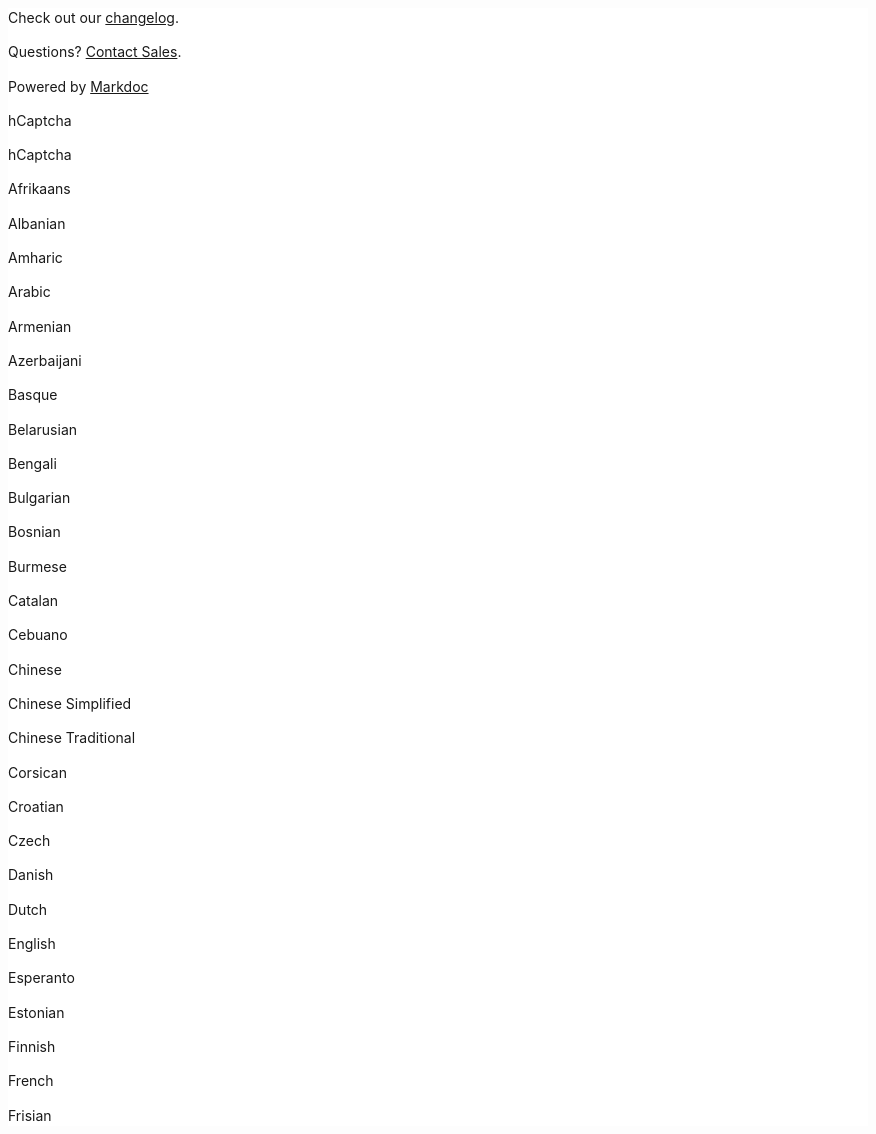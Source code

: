 Check out our [changelog](https://docs.stripe.com/changelog).

Questions? [Contact Sales](https://stripe.com/contact/sales).

Powered by [Markdoc](https://markdoc.dev/)

hCaptcha

hCaptcha

Afrikaans

Albanian

Amharic

Arabic

Armenian

Azerbaijani

Basque

Belarusian

Bengali

Bulgarian

Bosnian

Burmese

Catalan

Cebuano

Chinese

Chinese Simplified

Chinese Traditional

Corsican

Croatian

Czech

Danish

Dutch

English

Esperanto

Estonian

Finnish

French

Frisian
